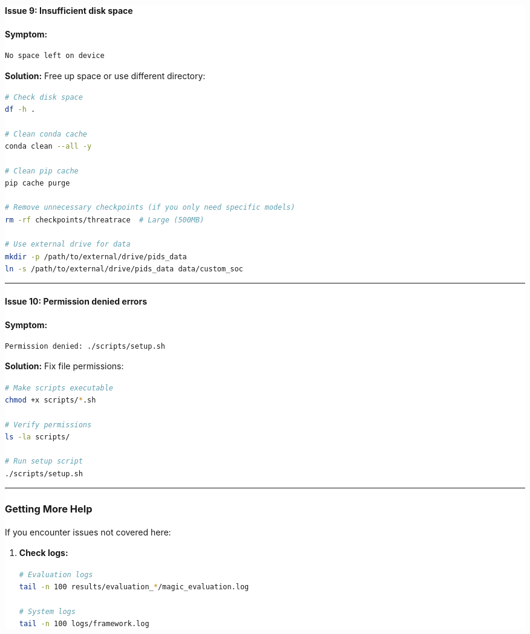 #### Issue 9: Insufficient disk space

**Symptom:**
```
No space left on device
```

**Solution:** Free up space or use different directory:

```bash
# Check disk space
df -h .

# Clean conda cache
conda clean --all -y

# Clean pip cache
pip cache purge

# Remove unnecessary checkpoints (if you only need specific models)
rm -rf checkpoints/threatrace  # Large (500MB)

# Use external drive for data
mkdir -p /path/to/external/drive/pids_data
ln -s /path/to/external/drive/pids_data data/custom_soc
```

---

#### Issue 10: Permission denied errors

**Symptom:**
```
Permission denied: ./scripts/setup.sh
```

**Solution:** Fix file permissions:

```bash
# Make scripts executable
chmod +x scripts/*.sh

# Verify permissions
ls -la scripts/

# Run setup script
./scripts/setup.sh
```

---

### Getting More Help

If you encounter issues not covered here:

1. **Check logs:**
   ```bash
   # Evaluation logs
   tail -n 100 results/evaluation_*/magic_evaluation.log
   
   # System logs
   tail -n 100 logs/framework.log
   ```
